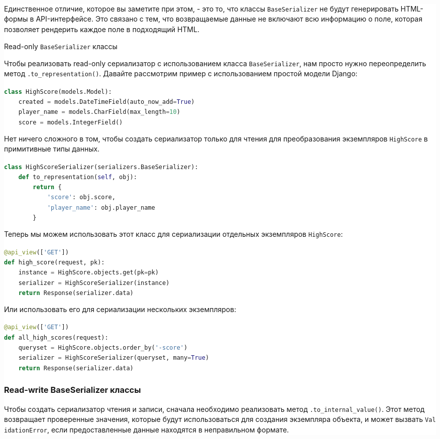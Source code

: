 Единственное отличие, которое вы заметите при этом, - это то, что классы `BaseSerializer` не будут генерировать HTML-формы в API-интерфейсе. Это связано с тем, что возвращаемые данные не включают всю информацию о поле, которая позволяет рендерить каждое поле в подходящий HTML.

Read-only `BaseSerializer` классы

Чтобы реализовать read-only сериализатор с использованием класса `BaseSerializer`, нам просто нужно переопределить метод `.to_representation()`. Давайте рассмотрим пример с использованием простой модели Django:


```python
class HighScore(models.Model):
    created = models.DateTimeField(auto_now_add=True)
    player_name = models.CharField(max_length=10)
    score = models.IntegerField()
```

Нет ничего сложного в том, чтобы создать сериализатор только для чтения для преобразования экземпляров `HighScore` в примитивные типы данных.


```python
class HighScoreSerializer(serializers.BaseSerializer):
    def to_representation(self, obj):
        return {
            'score': obj.score,
            'player_name': obj.player_name
        }
```

Теперь мы можем использовать этот класс для сериализации отдельных экземпляров `HighScore`:


```python
@api_view(['GET'])
def high_score(request, pk):
    instance = HighScore.objects.get(pk=pk)
    serializer = HighScoreSerializer(instance)
    return Response(serializer.data)
```


Или использовать его для сериализации нескольких экземпляров:

```python
@api_view(['GET'])
def all_high_scores(request):
    queryset = HighScore.objects.order_by('-score')
    serializer = HighScoreSerializer(queryset, many=True)
    return Response(serializer.data)
```

### Read-write BaseSerializer классы

Чтобы создать сериализатор чтения и записи, сначала необходимо реализовать метод `.to_internal_value()`. Этот метод возвращает проверенные значения, которые будут использоваться для создания экземпляра объекта, и может вызвать `ValidationError`, если предоставленные данные находятся в неправильном формате.
